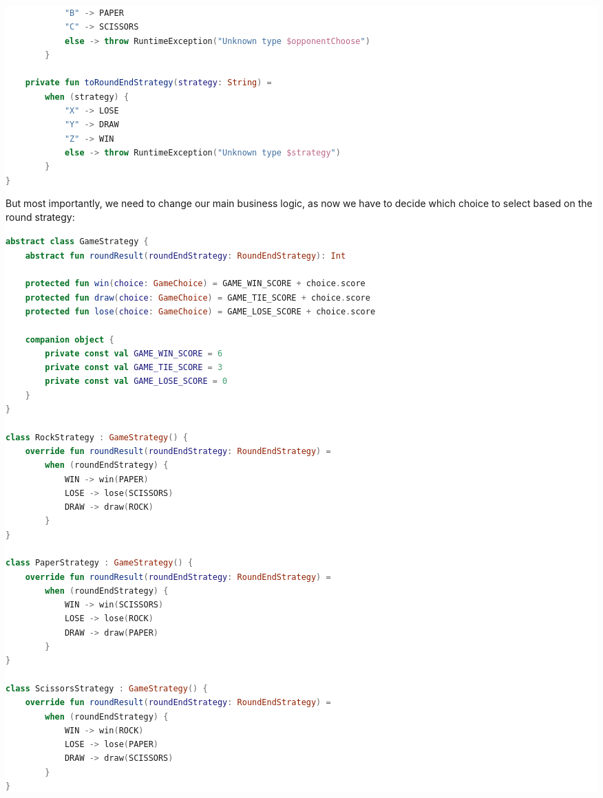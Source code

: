 ```kotlin
            "B" -> PAPER
            "C" -> SCISSORS
            else -> throw RuntimeException("Unknown type $opponentChoose")
        }

    private fun toRoundEndStrategy(strategy: String) =
        when (strategy) {
            "X" -> LOSE
            "Y" -> DRAW
            "Z" -> WIN
            else -> throw RuntimeException("Unknown type $strategy")
        }
}
```

But most importantly, we need to change our main business logic, as now we have to decide which choice to select based on the round strategy:

```kotlin
abstract class GameStrategy {
    abstract fun roundResult(roundEndStrategy: RoundEndStrategy): Int

    protected fun win(choice: GameChoice) = GAME_WIN_SCORE + choice.score
    protected fun draw(choice: GameChoice) = GAME_TIE_SCORE + choice.score
    protected fun lose(choice: GameChoice) = GAME_LOSE_SCORE + choice.score

    companion object {
        private const val GAME_WIN_SCORE = 6
        private const val GAME_TIE_SCORE = 3
        private const val GAME_LOSE_SCORE = 0
    }
}

class RockStrategy : GameStrategy() {
    override fun roundResult(roundEndStrategy: RoundEndStrategy) =
        when (roundEndStrategy) {
            WIN -> win(PAPER)
            LOSE -> lose(SCISSORS)
            DRAW -> draw(ROCK)
        }
}

class PaperStrategy : GameStrategy() {
    override fun roundResult(roundEndStrategy: RoundEndStrategy) =
        when (roundEndStrategy) {
            WIN -> win(SCISSORS)
            LOSE -> lose(ROCK)
            DRAW -> draw(PAPER)
        }
}

class ScissorsStrategy : GameStrategy() {
    override fun roundResult(roundEndStrategy: RoundEndStrategy) =
        when (roundEndStrategy) {
            WIN -> win(ROCK)
            LOSE -> lose(PAPER)
            DRAW -> draw(SCISSORS)
        }
}
```

